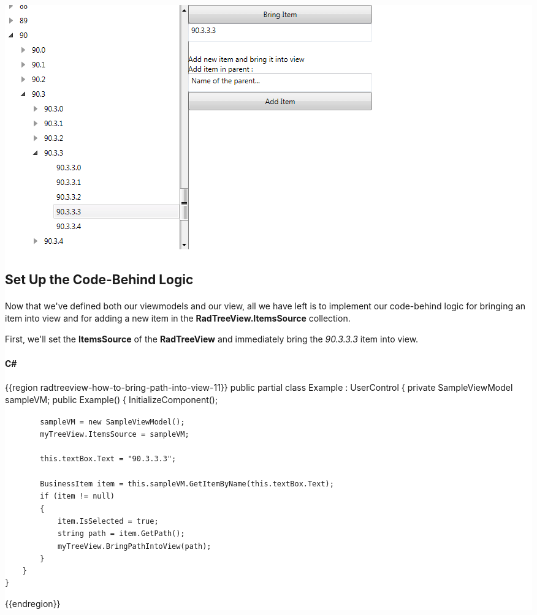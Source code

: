 ![Rad Tree View-How To-BPIV-UI](images/RadTreeView-HowTo-BPIV-UI.png)

## Set Up the Code-Behind Logic

Now that we've defined both our viewmodels and our view, all we have left is to implement our code-behind logic for bringing an item into view and for adding a new item in the __RadTreeView.ItemsSource__ collection.

First, we'll set the __ItemsSource__ of the __RadTreeView__ and immediately bring the *90.3.3.3* item into view.
	
#### __C#__
{{region radtreeview-how-to-bring-path-into-view-11}}
	public partial class Example : UserControl
	{
		private SampleViewModel sampleVM;
		public Example()
		{
			InitializeComponent();

			sampleVM = new SampleViewModel();
			myTreeView.ItemsSource = sampleVM;

			this.textBox.Text = "90.3.3.3";

			BusinessItem item = this.sampleVM.GetItemByName(this.textBox.Text);
			if (item != null)
			{
				item.IsSelected = true;
				string path = item.GetPath();
				myTreeView.BringPathIntoView(path);
			}
		}
	}		  
{{endregion}}
